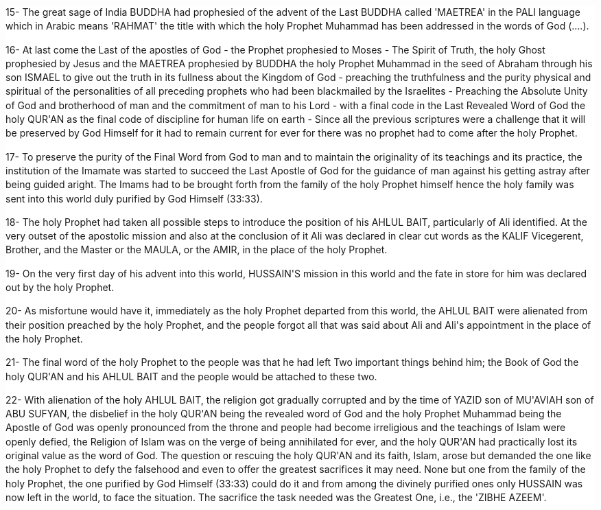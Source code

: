 15- The great sage of India BUDDHA had prophesied of the advent of the
Last BUDDHA called 'MAETREA' in the PALI language which in Arabic means
'RAHMAT' the title with which the holy Prophet Muhammad has been
addressed in the words of God (….).

16- At last come the Last of the apostles of God - the Prophet
prophesied to Moses - The Spirit of Truth, the holy Ghost prophesied by
Jesus and the MAETREA prophesied by BUDDHA the holy Prophet Muhammad in
the seed of Abraham through his son ISMAEL to give out the truth in its
fullness about the Kingdom of God - preaching the truthfulness and the
purity physical and spiritual of the personalities of all preceding
prophets who had been blackmailed by the Israelites - Preaching the
Absolute Unity of God and brotherhood of man and the commitment of man
to his Lord - with a final code in the Last Revealed Word of God the
holy QUR'AN as the final code of discipline for human life on earth -
Since all the previous scriptures were a challenge that it will be
preserved by God Himself for it had to remain current for ever for there
was no prophet had to come after the holy Prophet.

17- To preserve the purity of the Final Word from God to man and to
maintain the originality of its teachings and its practice, the
institution of the Imamate was started to succeed the Last Apostle of
God for the guidance of man against his getting astray after being
guided aright. The Imams had to be brought forth from the family of the
holy Prophet himself hence the holy family was sent into this world duly
purified by God Himself (33:33).

18- The holy Prophet had taken all possible steps to introduce the
position of his AHLUL BAIT, particularly of Ali identified. At the very
outset of the apostolic mission and also at the conclusion of it Ali was
declared in clear cut words as the KALIF Vicegerent, Brother, and the
Master or the MAULA, or the AMIR, in the place of the holy Prophet.

19- On the very first day of his advent into this world, HUSSAIN'S
mission in this world and the fate in store for him was declared out by
the holy Prophet.

20- As misfortune would have it, immediately as the holy Prophet
departed from this world, the AHLUL BAIT were alienated from their
position preached by the holy Prophet, and the people forgot all that
was said about Ali and Ali's appointment in the place of the holy
Prophet.

21- The final word of the holy Prophet to the people was that he had
left Two important things behind him; the Book of God the holy QUR'AN
and his AHLUL BAIT and the people would be attached to these two.

22- With alienation of the holy AHLUL BAIT, the religion got gradually
corrupted and by the time of YAZID son of MU'AVIAH son of ABU SUFYAN,
the disbelief in the holy QUR'AN being the revealed word of God and the
holy Prophet Muhammad being the Apostle of God was openly pronounced
from the throne and people had become irreligious and the teachings of
Islam were openly defied, the Religion of Islam was on the verge of
being annihilated for ever, and the holy QUR'AN had practically lost its
original value as the word of God. The question or rescuing the holy
QUR'AN and its faith, Islam, arose but demanded the one like the holy
Prophet to defy the falsehood and even to offer the greatest sacrifices
it may need. None but one from the family of the holy Prophet, the one
purified by God Himself (33:33) could do it and from among the divinely
purified ones only HUSSAIN was now left in the world, to face the
situation. The sacrifice the task needed was the Greatest One, i.e., the
'ZIBHE AZEEM'.
